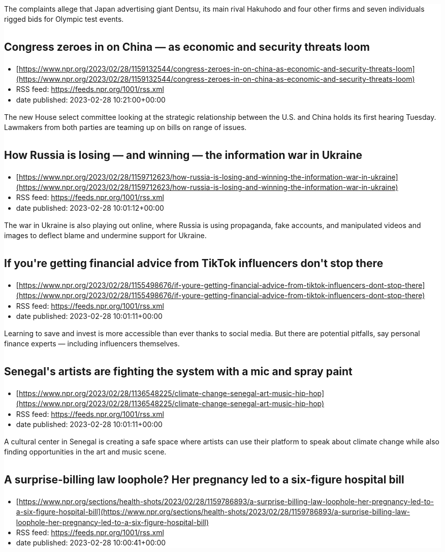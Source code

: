 The complaints allege that Japan advertising giant Dentsu, its main rival Hakuhodo and four other firms and seven individuals rigged bids for Olympic test events.

## Congress zeroes in on China — as economic and security threats loom
 - [https://www.npr.org/2023/02/28/1159132544/congress-zeroes-in-on-china-as-economic-and-security-threats-loom](https://www.npr.org/2023/02/28/1159132544/congress-zeroes-in-on-china-as-economic-and-security-threats-loom)
 - RSS feed: https://feeds.npr.org/1001/rss.xml
 - date published: 2023-02-28 10:21:00+00:00

The new House select committee looking at the strategic relationship between the U.S. and China holds its first hearing Tuesday. Lawmakers from both parties are teaming up on bills on range of issues.

## How Russia is losing — and winning — the information war in Ukraine
 - [https://www.npr.org/2023/02/28/1159712623/how-russia-is-losing-and-winning-the-information-war-in-ukraine](https://www.npr.org/2023/02/28/1159712623/how-russia-is-losing-and-winning-the-information-war-in-ukraine)
 - RSS feed: https://feeds.npr.org/1001/rss.xml
 - date published: 2023-02-28 10:01:12+00:00

The war in Ukraine is also playing out online, where Russia is using propaganda, fake accounts, and manipulated videos and images to deflect blame and undermine support for Ukraine.

## If you're getting financial advice from TikTok influencers don't stop there
 - [https://www.npr.org/2023/02/28/1155498676/if-youre-getting-financial-advice-from-tiktok-influencers-dont-stop-there](https://www.npr.org/2023/02/28/1155498676/if-youre-getting-financial-advice-from-tiktok-influencers-dont-stop-there)
 - RSS feed: https://feeds.npr.org/1001/rss.xml
 - date published: 2023-02-28 10:01:11+00:00

Learning to save and invest is more accessible than ever thanks to social media. But there are potential pitfalls, say personal finance experts — including influencers themselves.

## Senegal's artists are fighting the system with a mic and spray paint
 - [https://www.npr.org/2023/02/28/1136548225/climate-change-senegal-art-music-hip-hop](https://www.npr.org/2023/02/28/1136548225/climate-change-senegal-art-music-hip-hop)
 - RSS feed: https://feeds.npr.org/1001/rss.xml
 - date published: 2023-02-28 10:01:11+00:00

A cultural center in Senegal is creating a safe space where artists can use their platform to speak about climate change while also finding opportunities in the art and music scene.

## A surprise-billing law loophole? Her pregnancy led to a six-figure hospital bill
 - [https://www.npr.org/sections/health-shots/2023/02/28/1159786893/a-surprise-billing-law-loophole-her-pregnancy-led-to-a-six-figure-hospital-bill](https://www.npr.org/sections/health-shots/2023/02/28/1159786893/a-surprise-billing-law-loophole-her-pregnancy-led-to-a-six-figure-hospital-bill)
 - RSS feed: https://feeds.npr.org/1001/rss.xml
 - date published: 2023-02-28 10:00:41+00:00
